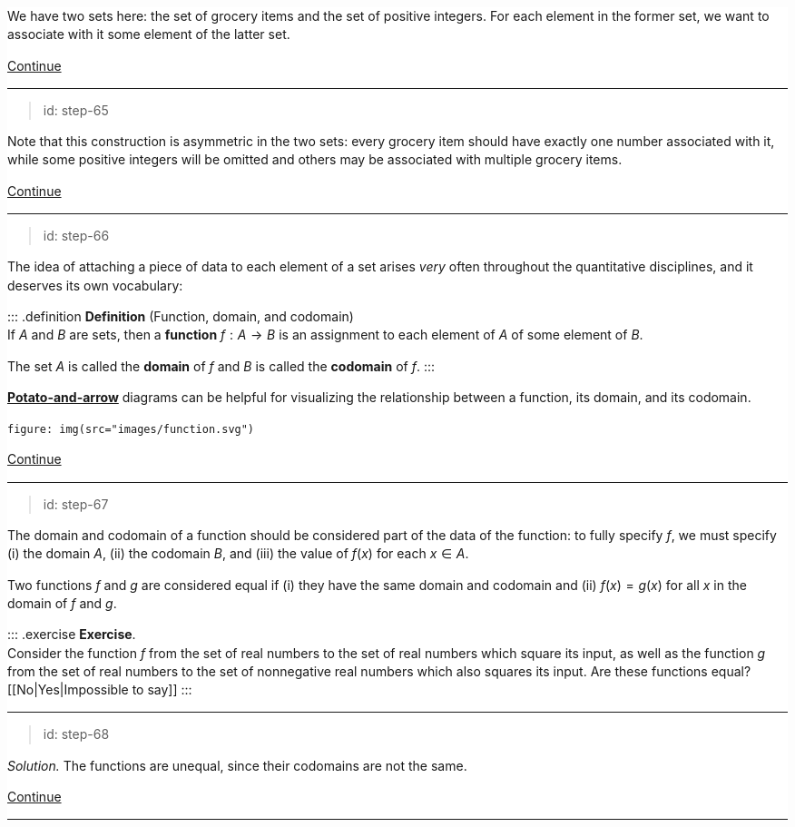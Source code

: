 We have two sets here: the set of grocery items and the set of positive integers. For each element in the former set, we want to associate with it some element of the latter set.

[Continue](btn:next)

---
> id: step-65

Note that this construction is asymmetric in the two sets: every grocery item should have exactly one number associated with it, while some positive integers will be omitted and others may be associated with multiple grocery items.

[Continue](btn:next)

---
> id: step-66

The idea of attaching a piece of data to each element of a set arises *very* often throughout the quantitative disciplines, and it deserves its own vocabulary:

::: .definition
**Definition** (Function, domain, and codomain)  
If $A$ and $B$ are sets, then a **function** $f:A \to B$ is an assignment to each element of $A$ of some element of $B$.

The set $A$ is called the **domain** of $f$ and $B$ is called the **codomain** of $f$. 
:::

[**Potato-and-arrow**](gloss:potato-and-arrow) diagrams can be helpful for visualizing the relationship between a function, its domain, and its codomain.

    figure: img(src="images/function.svg")

[Continue](btn:next)

---
> id: step-67

The domain and codomain of a function should be considered part of the data of the function: to fully specify $f$, we must specify (i) the domain $A$, (ii) the codomain $B$, and (iii) the value of $f(x)$ for each $x \in A$. 

Two functions $f$ and $g$ are considered equal if (i) they have the same domain and codomain and (ii) $f(x) = g(x)$ for all $x$ in the domain of $f$ and $g$.

::: .exercise
**Exercise**.  
Consider the function $f$ from the set of real numbers to the set of real numbers which square its input, as well as the function $g$ from the set of real numbers to the set of nonnegative real numbers which also squares its input. Are these functions equal? [[No|Yes|Impossible to say]]
:::

---
> id: step-68

*Solution.* The functions are unequal, since their codomains are not the same.

[Continue](btn:next)

---